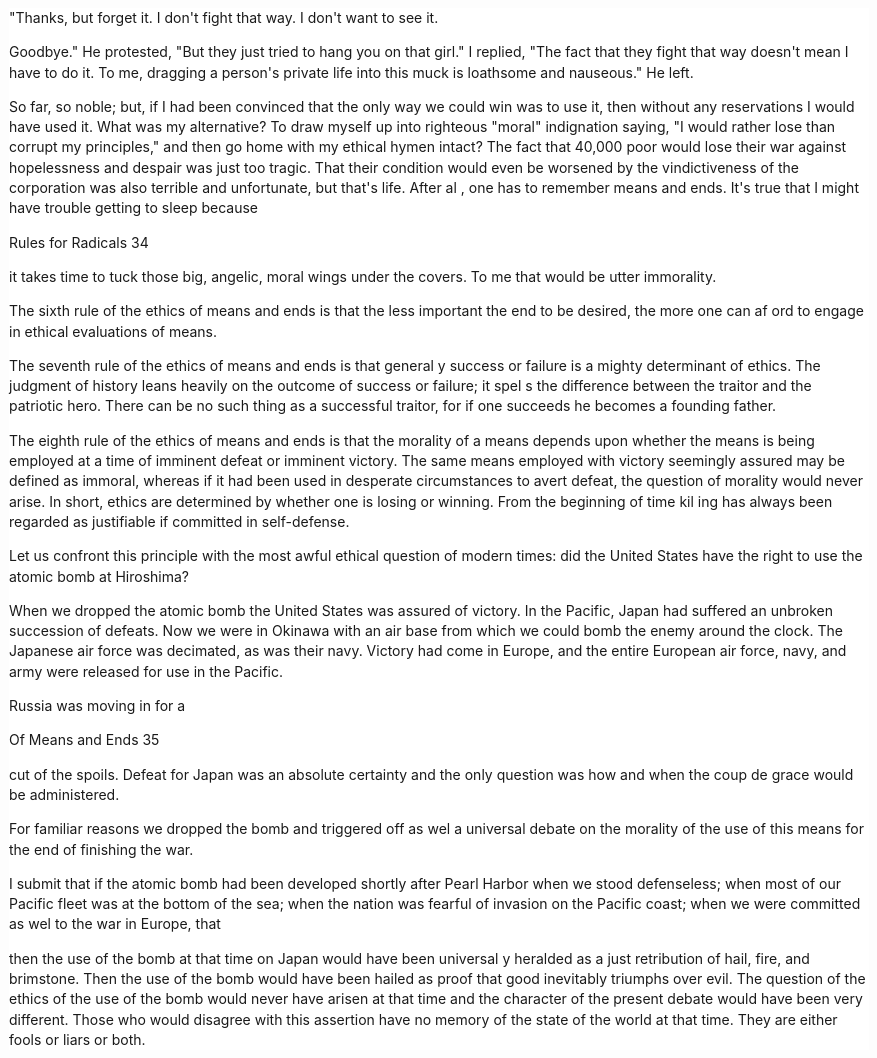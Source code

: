 "Thanks, but forget it. I don't fight that way. I don't want to see it.

Goodbye." He protested, "But they just tried to hang you on that girl." I replied, "The fact that they fight that way doesn't mean I have to do it. To me, dragging a person's private life into this muck is loathsome and nauseous." He left.

So far, so noble; but, if I had been convinced that the only way we could win was to use it, then without any reservations I would have used it. What was my alternative? To draw myself up into righteous "moral" indignation saying, "I would rather lose than corrupt my principles," and then go home with my ethical hymen intact? The fact that 40,000 poor would lose their war against hopelessness and despair was just too tragic. That their condition would even be worsened by the vindictiveness of the corporation was also terrible and unfortunate, but that's life. After al , one has to remember means and ends. It's true that I might have trouble getting to sleep because

Rules for Radicals 34

it takes time to tuck those big, angelic, moral wings under the covers. To me that would be utter immorality.

The sixth rule of the ethics of means and ends is that the less important the end to be desired, the more one can af ord to engage in ethical evaluations of means.

The seventh rule of the ethics of means and ends is that general y success or failure is a mighty determinant of ethics. The judgment of history leans heavily on the outcome of success or failure; it spel s the difference between the traitor and the patriotic hero. There can be no such thing as a successful traitor, for if one succeeds he becomes a founding father.

The eighth rule of the ethics of means and ends is that the morality of a means depends upon whether the means is being employed at a time of imminent defeat or imminent victory. The same means employed with victory seemingly assured may be defined as immoral, whereas if it had been used in desperate circumstances to avert defeat, the question of morality would never arise. In short, ethics are determined by whether one is losing or winning. From the beginning of time kil ing has always been regarded as justifiable if committed in self-defense.

Let us confront this principle with the most awful ethical question of modern times: did the United States have the right to use the atomic bomb at Hiroshima?

When we dropped the atomic bomb the United States was assured of victory. In the Pacific, Japan had suffered an unbroken succession of defeats. Now we were in Okinawa with an air base from which we could bomb the enemy around the clock. The Japanese air force was decimated, as was their navy. Victory had come in Europe, and the entire European air force, navy, and army were released for use in the Pacific.

Russia was moving in for a

Of Means and Ends 35

cut of the spoils. Defeat for Japan was an absolute certainty and the only question was how and when the coup de grace would be administered.

For familiar reasons we dropped the bomb and triggered off as wel a universal debate on the morality of the use of this means for the end of finishing the war.

I submit that if the atomic bomb had been developed shortly after Pearl Harbor when we stood defenseless; when most of our Pacific fleet was at the bottom of the sea; when the nation was fearful of invasion on the Pacific coast; when we were committed as wel to the war in Europe, that

then the use of the bomb at that time on Japan would have been universal y heralded as a just retribution of hail, fire, and brimstone. Then the use of the bomb would have been hailed as proof that good inevitably triumphs over evil. The question of the ethics of the use of the bomb would never have arisen at that time and the character of the present debate would have been very different. Those who would disagree with this assertion have no memory of the state of the world at that time. They are either fools or liars or both.
